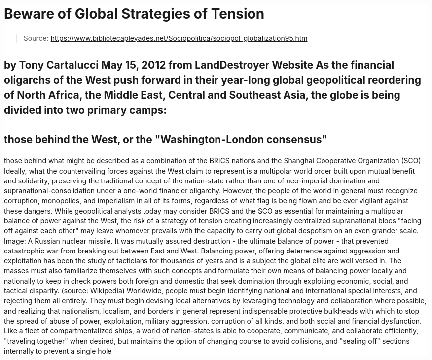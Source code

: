 # Beware of Global Strategies of Tension

> Source: https://www.bibliotecapleyades.net/Sociopolitica/sociopol_globalization95.htm

by Tony Cartalucci
May 15, 2012
from
LandDestroyer Website
As the financial oligarchs of the West push
forward in their year-long
global geopolitical reordering of North Africa,
the Middle East, Central and Southeast Asia, the globe is being divided into
two primary camps:
-
those behind the West, or the
"Washington-London consensus"
-
those behind what might be described as
a combination of the BRICS nations and the Shanghai Cooperative
Organization (SCO)
Ideally, what the countervailing forces against
the West claim to represent is a multipolar world order built upon mutual
benefit and solidarity, preserving the traditional concept of the
nation-state rather than one of neo-imperial domination and
supranational-consolidation under a one-world financier oligarchy.
However, the people of the world in general must recognize corruption,
monopolies, and imperialism in all of its forms, regardless of what flag is
being flown and be ever vigilant against these dangers.
While geopolitical analysts today may consider
BRICS and the SCO as essential for maintaining a multipolar balance of power
against the West, the risk of a strategy of tension creating increasingly
centralized supranational blocs "facing off against each other" may leave
whomever prevails with the capacity to carry out global despotism on an even
grander scale.
Image: A Russian nuclear missile. It was mutually
assured destruction - the ultimate balance of power -
that prevented catastrophic war from breaking out
between East and West.
Balancing power, offering deterrence against aggression
and exploitation has been the study of tacticians for
thousands of years and is a subject the global elite are
well versed in.
The
masses must also familiarize themselves with such
concepts and formulate their own means of balancing
power locally and nationally to keep in check powers
both foreign and domestic that seek domination through
exploiting economic, social, and tactical disparity.
(source: Wikipedia)
Worldwide, people must begin
identifying
national and international special interests, and rejecting them all
entirely.
They must begin devising local alternatives by
leveraging technology and collaboration where possible, and realizing that
nationalism, localism, and borders in general represent indispensable
protective bulkheads with which to stop the spread of abuse of power,
exploitation, military aggression, corruption of all kinds, and both social
and financial dysfunction.
Like a fleet of compartmentalized ships, a world of nation-states is able to
cooperate, communicate, and collaborate efficiently, "traveling together"
when desired, but maintains the option of changing course to avoid
collisions, and "sealing off" sections internally to prevent a single hole